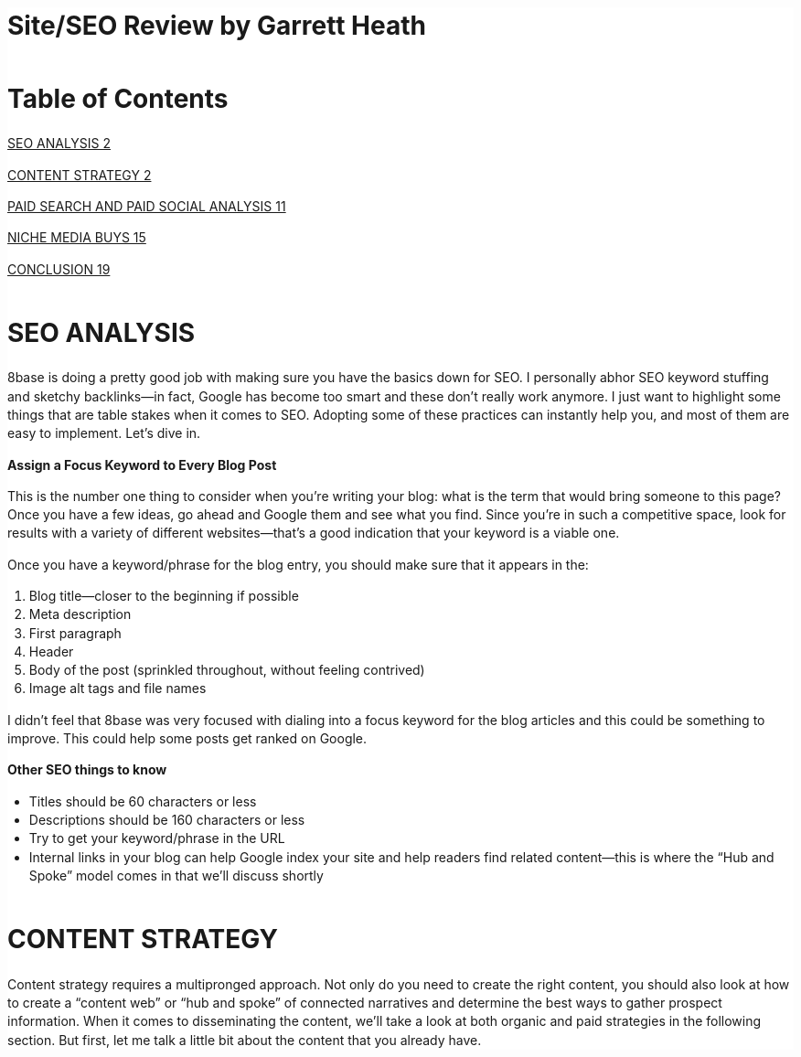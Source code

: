 # Site/SEO Review by Garrett Heath

# Table of Contents

[SEO ANALYSIS 2](about:blank#seo-analysis)

[CONTENT STRATEGY 2](about:blank#content-strategy)

[PAID SEARCH AND PAID SOCIAL ANALYSIS 11](about:blank#paid-search-and-paid-social-analysis)

[NICHE MEDIA BUYS 15](about:blank#niche-media-buys)

[CONCLUSION 19](about:blank#conclusion)

# **SEO ANALYSIS**

8base is doing a pretty good job with making sure you have the basics down for SEO. I personally abhor SEO keyword stuffing and sketchy backlinks—in fact, Google has become too smart and these don’t really work anymore. I just want to highlight some things that are table stakes when it comes to SEO. Adopting some of these practices can instantly help you, and most of them are easy to implement. Let’s dive in.

**Assign a Focus Keyword to Every Blog Post**

This is the number one thing to consider when you’re writing your blog: what is the term that would bring someone to this page? Once you have a few ideas, go ahead and Google them and see what you find. Since you’re in such a competitive space, look for results with a variety of different websites—that’s a good indication that your keyword is a viable one.

Once you have a keyword/phrase for the blog entry, you should make sure that it appears in the:

1. Blog title—closer to the beginning if possible
2. Meta description
3. First paragraph
4. Header
5. Body of the post (sprinkled throughout, without feeling contrived)
6. Image alt tags and file names

I didn’t feel that 8base was very focused with dialing into a focus keyword for the blog articles and this could be something to improve. This could help some posts get ranked on Google.

**Other SEO things to know**

- Titles should be 60 characters or less
- Descriptions should be 160 characters or less
- Try to get your keyword/phrase in the URL
- Internal links in your blog can help Google index your site and help readers find related content—this is where the “Hub and Spoke” model comes in that we’ll discuss shortly

# **CONTENT STRATEGY**

Content strategy requires a multipronged approach. Not only do you need to create the right content, you should also look at how to create a “content web” or “hub and spoke” of connected narratives and determine the best ways to gather prospect information. When it comes to disseminating the content, we’ll take a look at both organic and paid strategies in the following section. But first, let me talk a little bit about the content that you already have.
